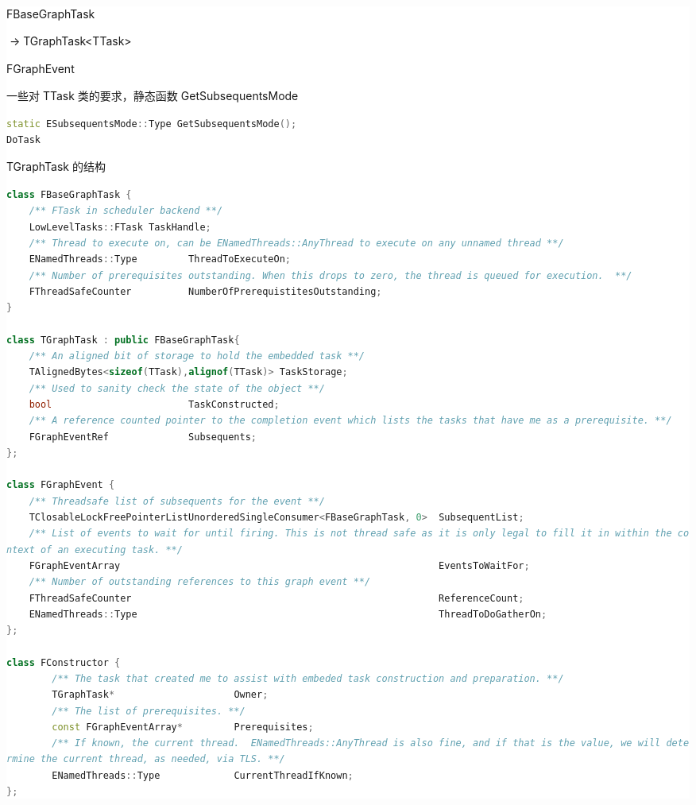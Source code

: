 



FBaseGraphTask

​	-> TGraphTask\<TTask\>

FGraphEvent

一些对 TTask 类的要求，静态函数 GetSubsequentsMode

```c++
static ESubsequentsMode::Type GetSubsequentsMode();
DoTask
```

TGraphTask 的结构

```c++
class FBaseGraphTask {
    /** FTask in scheduler backend **/
    LowLevelTasks::FTask TaskHandle;
    /**	Thread to execute on, can be ENamedThreads::AnyThread to execute on any unnamed thread **/
	ENamedThreads::Type			ThreadToExecuteOn;
	/**	Number of prerequisites outstanding. When this drops to zero, the thread is queued for execution.  **/
	FThreadSafeCounter			NumberOfPrerequistitesOutstanding; 
}

class TGraphTask : public FBaseGraphTask{
	/** An aligned bit of storage to hold the embedded task **/
	TAlignedBytes<sizeof(TTask),alignof(TTask)> TaskStorage;
	/** Used to sanity check the state of the object **/
	bool						TaskConstructed;
	/** A reference counted pointer to the completion event which lists the tasks that have me as a prerequisite. **/
	FGraphEventRef				Subsequents; 
};

class FGraphEvent {
	/** Threadsafe list of subsequents for the event **/
	TClosableLockFreePointerListUnorderedSingleConsumer<FBaseGraphTask, 0>	SubsequentList;
	/** List of events to wait for until firing. This is not thread safe as it is only legal to fill it in within the context of an executing task. **/
	FGraphEventArray														EventsToWaitFor;
	/** Number of outstanding references to this graph event **/
	FThreadSafeCounter														ReferenceCount;
	ENamedThreads::Type														ThreadToDoGatherOn;  
};

class FConstructor {
		/** The task that created me to assist with embeded task construction and preparation. **/
		TGraphTask*						Owner;
		/** The list of prerequisites. **/
		const FGraphEventArray*			Prerequisites;
		/** If known, the current thread.  ENamedThreads::AnyThread is also fine, and if that is the value, we will determine the current thread, as needed, via TLS. **/
		ENamedThreads::Type				CurrentThreadIfKnown;  
};
```
